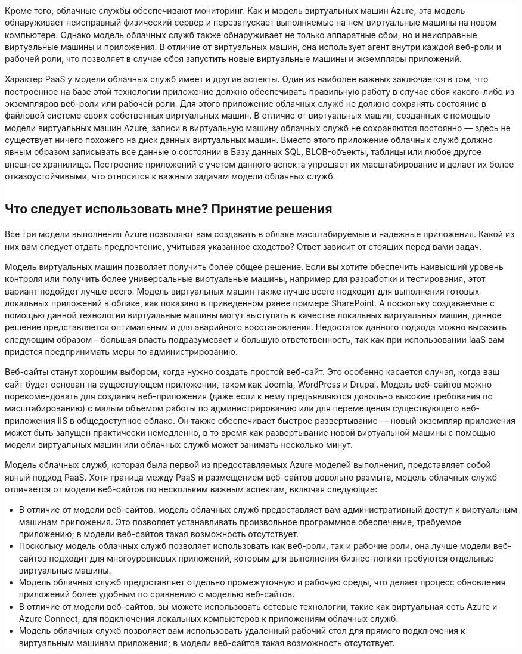 Кроме того, облачные службы обеспечивают мониторинг. Как и модель виртуальных машин Azure, эта модель обнаруживает неисправный физический сервер и перезапускает выполняемые на нем виртуальные машины на новом компьютере. Однако модель облачных служб также обнаруживает не только аппаратные сбои, но и неисправные виртуальные машины и приложения. В отличие от виртуальных машин, она использует агент внутри каждой веб-роли и рабочей роли, что позволяет в случае сбоя запустить новые виртуальные машины и экземпляры приложений.

Характер PaaS у модели облачных служб имеет и другие аспекты. Один из наиболее важных заключается в том, что построенное на базе этой технологии приложение должно обеспечивать правильную работу в случае сбоя какого-либо из экземпляров веб-роли или рабочей роли. Для этого приложение облачных служб не должно сохранять состояние в файловой системе своих собственных виртуальных машин. В отличие от виртуальных машин, созданных с помощью модели виртуальных машин Azure, записи в виртуальную машину облачных служб не сохраняются постоянно — здесь не существует ничего похожего на диск данных виртуальных машин. Вместо этого приложение облачных служб должно явным образом записывать все данные о состоянии в Базу данных SQL, BLOB-объекты, таблицы или любое другое внешнее хранилище. Построение приложений с учетом данного аспекта упрощает их масштабирование и делает их более отказоустойчивыми, что относится к важным задачам модели облачных служб.

## <span id="WhatShouldIUse"></span></a>Что следует использовать мне? Принятие решения

Все три модели выполнения Azure позволяют вам создавать в облаке масштабируемые и надежные приложения. Какой из них вам следует отдать предпочтение, учитывая указанное сходство? Ответ зависит от стоящих перед вами задач.

Модель виртуальных машин позволяет получить более общее решение. Если вы хотите обеспечить наивысший уровень контроля или получить более универсальные виртуальные машины, например для разработки и тестирования, этот вариант подойдет лучше всего. Модель виртуальных машин также лучше всего подходит для выполнения готовых локальных приложений в облаке, как показано в приведенном ранее примере SharePoint. А поскольку создаваемые с помощью данной технологии виртуальные машины могут выступать в качестве локальных виртуальных машин, данное решение представляется оптимальным и для аварийного восстановления. Недостаток данного подхода можно выразить следующим образом – большая власть подразумевает и большую ответственность, так как при использовании IaaS вам придется предпринимать меры по администрированию.

Веб-сайты станут хорошим выбором, когда нужно создать простой веб-сайт. Это особенно касается случая, когда ваш сайт будет основан на существующем приложении, таком как Joomla, WordPress и Drupal. Модель веб-сайтов можно порекомендовать для создания веб-приложения (даже если к нему предъявляются довольно высокие требования по масштабированию) с малым объемом работы по администрированию или для перемещения существующего веб-приложения IIS в общедоступное облако. Он также обеспечивает быстрое развертывание — новый экземпляр приложения может быть запущен практически немедленно, в то время как развертывание новой виртуальной машины с помощью модели виртуальных машин или облачных служб может занимать несколько минут.

Модель облачных служб, которая была первой из предоставляемых Azure моделей выполнения, представляет собой явный подход PaaS. Хотя граница между PaaS и размещением веб-сайтов довольно размыта, модель облачных служб отличается от модели веб-сайтов по нескольким важным аспектам, включая следующие:

-   В отличие от модели веб-сайтов, модель облачных служб предоставляет вам административный доступ к виртуальным машинам приложения. Это позволяет устанавливать произвольное программное обеспечение, требуемое приложению; в модели веб-сайтов такая возможность отсутствует.
-   Поскольку модель облачных служб позволяет использовать как веб-роли, так и рабочие роли, она лучше модели веб-сайтов подходит для многоуровневых приложений, которым для выполнения бизнес-логики требуются отдельные виртуальные машины.
-   Модель облачных служб предоставляет отдельно промежуточную и рабочую среды, что делает процесс обновления приложений более удобным по сравнению с моделью веб-сайтов.
-   В отличие от модели веб-сайтов, вы можете использовать сетевые технологии, такие как виртуальная сеть Azure и Azure Connect, для подключения локальных компьютеров к приложениям облачных служб.
-   Модель облачных служб позволяет вам использовать удаленный рабочий стол для прямого подключения к виртуальным машинам приложения; в модели веб-сайтов такая возможность отсутствует.
